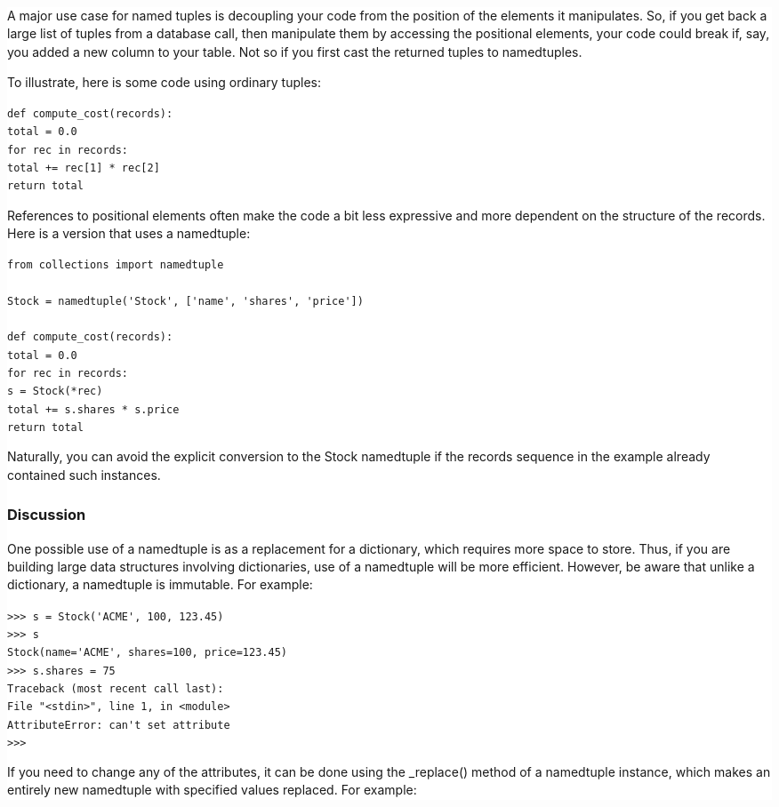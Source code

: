 A major use case for named tuples is decoupling your code from the position of
the elements it manipulates. So, if you get back a large list of tuples from a
database call, then manipulate them by accessing the positional elements, your
code could break if, say, you added a new column to your table. Not so if you
first cast the returned tuples to namedtuples.

To illustrate, here is some code using ordinary tuples:

```
def compute_cost(records):
total = 0.0
for rec in records:
total += rec[1] * rec[2]
return total
```

References to positional elements often make the code a bit less expressive and
more dependent on the structure of the records. Here is a version that uses a
namedtuple:

```
from collections import namedtuple

Stock = namedtuple('Stock', ['name', 'shares', 'price'])

def compute_cost(records):
total = 0.0
for rec in records:
s = Stock(*rec)
total += s.shares * s.price
return total
```

Naturally, you can avoid the explicit conversion to the Stock namedtuple if the
records sequence in the example already contained such instances.

### Discussion

One possible use of a namedtuple is as a replacement for a dictionary, which
requires more space to store. Thus, if you are building large data structures
involving dictionaries, use of a namedtuple will be more efficient. However, be
aware that unlike a dictionary, a namedtuple is immutable. For example:

```
>>> s = Stock('ACME', 100, 123.45)
>>> s
Stock(name='ACME', shares=100, price=123.45)
>>> s.shares = 75
Traceback (most recent call last):
File "<stdin>", line 1, in <module>
AttributeError: can't set attribute
>>>
```

If you need to change any of the attributes, it can be done using the _replace()
method of a namedtuple instance, which makes an entirely new namedtuple with
specified values replaced. For example:

